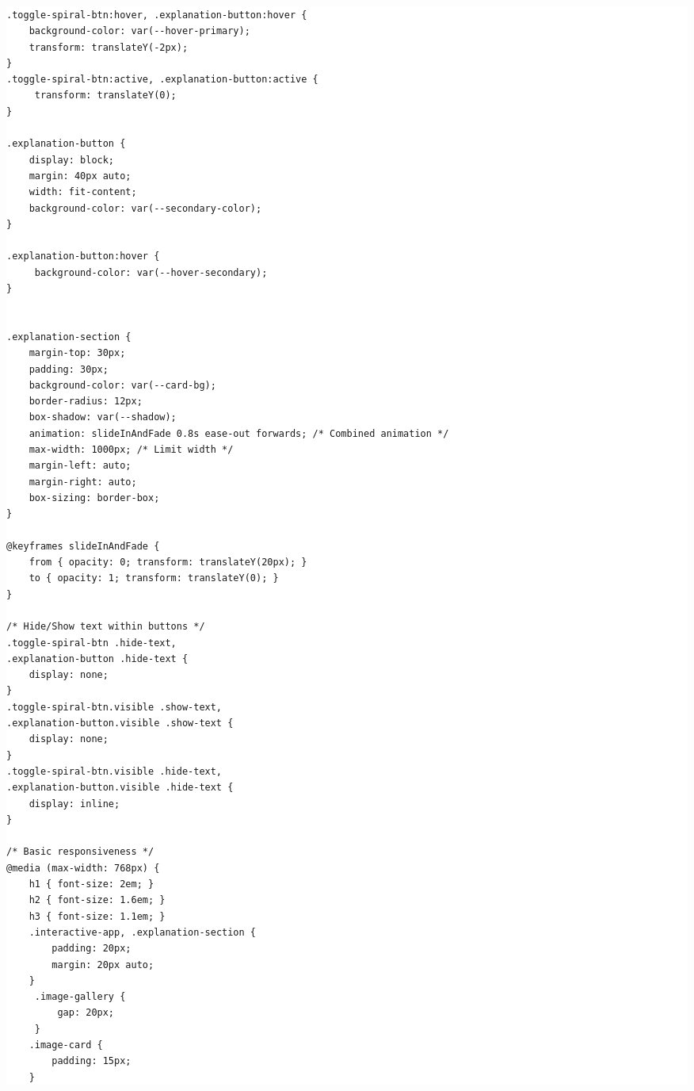     .toggle-spiral-btn:hover, .explanation-button:hover {
        background-color: var(--hover-primary);
        transform: translateY(-2px);
    }
    .toggle-spiral-btn:active, .explanation-button:active {
         transform: translateY(0);
    }

    .explanation-button {
        display: block;
        margin: 40px auto;
        width: fit-content;
        background-color: var(--secondary-color);
    }

    .explanation-button:hover {
         background-color: var(--hover-secondary);
    }


    .explanation-section {
        margin-top: 30px;
        padding: 30px;
        background-color: var(--card-bg);
        border-radius: 12px;
        box-shadow: var(--shadow);
        animation: slideInAndFade 0.8s ease-out forwards; /* Combined animation */
        max-width: 1000px; /* Limit width */
        margin-left: auto;
        margin-right: auto;
        box-sizing: border-box;
    }

    @keyframes slideInAndFade {
        from { opacity: 0; transform: translateY(20px); }
        to { opacity: 1; transform: translateY(0); }
    }

    /* Hide/Show text within buttons */
    .toggle-spiral-btn .hide-text,
    .explanation-button .hide-text {
        display: none;
    }
    .toggle-spiral-btn.visible .show-text,
    .explanation-button.visible .show-text {
        display: none;
    }
    .toggle-spiral-btn.visible .hide-text,
    .explanation-button.visible .hide-text {
        display: inline;
    }

    /* Basic responsiveness */
    @media (max-width: 768px) {
        h1 { font-size: 2em; }
        h2 { font-size: 1.6em; }
        h3 { font-size: 1.1em; }
        .interactive-app, .explanation-section {
            padding: 20px;
            margin: 20px auto;
        }
         .image-gallery {
             gap: 20px;
         }
        .image-card {
            padding: 15px;
        }